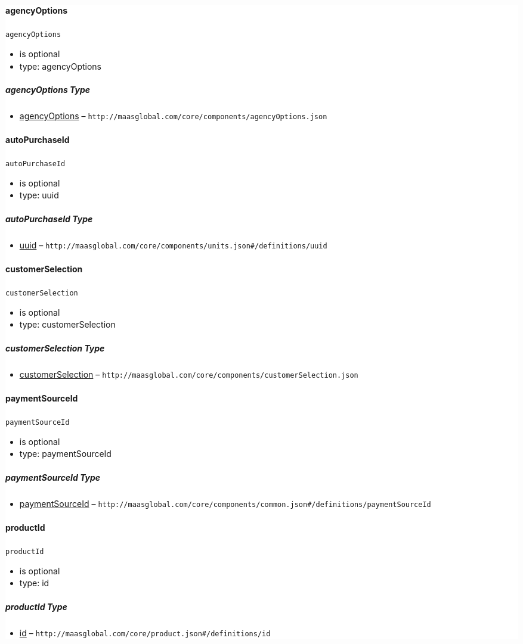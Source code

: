 #### agencyOptions

`agencyOptions`

- is optional
- type: agencyOptions

##### agencyOptions Type

- [agencyOptions](agencyOptions.md) – `http://maasglobal.com/core/components/agencyOptions.json`

#### autoPurchaseId

`autoPurchaseId`

- is optional
- type: uuid

##### autoPurchaseId Type

- [uuid](units.md) – `http://maasglobal.com/core/components/units.json#/definitions/uuid`

#### customerSelection

`customerSelection`

- is optional
- type: customerSelection

##### customerSelection Type

- [customerSelection](customerSelection.md) – `http://maasglobal.com/core/components/customerSelection.json`

#### paymentSourceId

`paymentSourceId`

- is optional
- type: paymentSourceId

##### paymentSourceId Type

- [paymentSourceId](common.md) – `http://maasglobal.com/core/components/common.json#/definitions/paymentSourceId`

#### productId

`productId`

- is optional
- type: id

##### productId Type

- [id](product.md) – `http://maasglobal.com/core/product.json#/definitions/id`
